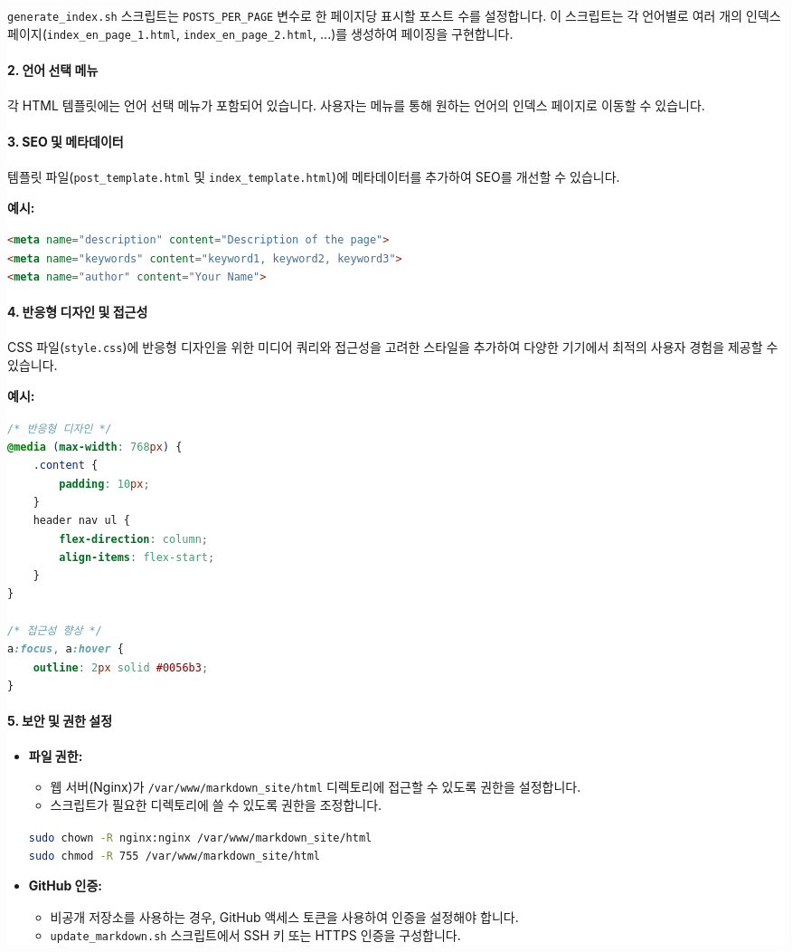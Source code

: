 `generate_index.sh` 스크립트는 `POSTS_PER_PAGE` 변수로 한 페이지당 표시할 포스트 수를 설정합니다. 이 스크립트는 각 언어별로 여러 개의 인덱스 페이지(`index_en_page_1.html`, `index_en_page_2.html`, ...)를 생성하여 페이징을 구현합니다.

#### **2. 언어 선택 메뉴**

각 HTML 템플릿에는 언어 선택 메뉴가 포함되어 있습니다. 사용자는 메뉴를 통해 원하는 언어의 인덱스 페이지로 이동할 수 있습니다.

#### **3. SEO 및 메타데이터**

템플릿 파일(`post_template.html` 및 `index_template.html`)에 메타데이터를 추가하여 SEO를 개선할 수 있습니다.

**예시:**

```html
<meta name="description" content="Description of the page">
<meta name="keywords" content="keyword1, keyword2, keyword3">
<meta name="author" content="Your Name">
```

#### **4. 반응형 디자인 및 접근성**

CSS 파일(`style.css`)에 반응형 디자인을 위한 미디어 쿼리와 접근성을 고려한 스타일을 추가하여 다양한 기기에서 최적의 사용자 경험을 제공할 수 있습니다.

**예시:**

```css
/* 반응형 디자인 */
@media (max-width: 768px) {
    .content {
        padding: 10px;
    }
    header nav ul {
        flex-direction: column;
        align-items: flex-start;
    }
}

/* 접근성 향상 */
a:focus, a:hover {
    outline: 2px solid #0056b3;
}
```

#### **5. 보안 및 권한 설정**

- **파일 권한:**
  - 웹 서버(Nginx)가 `/var/www/markdown_site/html` 디렉토리에 접근할 수 있도록 권한을 설정합니다.
  - 스크립트가 필요한 디렉토리에 쓸 수 있도록 권한을 조정합니다.

  ```bash
  sudo chown -R nginx:nginx /var/www/markdown_site/html
  sudo chmod -R 755 /var/www/markdown_site/html
  ```

- **GitHub 인증:**
  - 비공개 저장소를 사용하는 경우, GitHub 액세스 토큰을 사용하여 인증을 설정해야 합니다.
  - `update_markdown.sh` 스크립트에서 SSH 키 또는 HTTPS 인증을 구성합니다.
